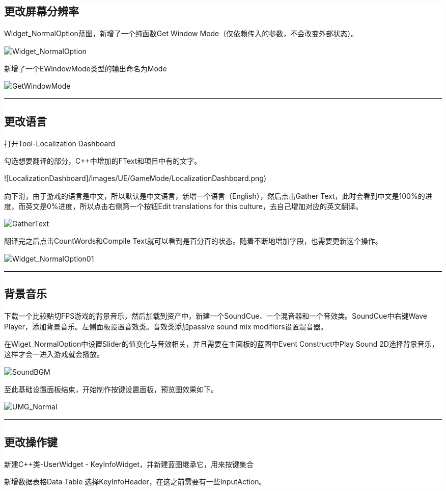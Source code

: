 ## 更改屏幕分辨率

Widget_NormalOption蓝图，新增了一个纯函数Get Window Mode（仅依赖传入的参数，不会改变外部状态）。

![Widget_NormalOption](/images/UE/GameMode/Widget_NormalOption.png)

新增了一个EWindowMode类型的输出命名为Mode

![GetWindowMode](/images/UE/GameMode/GetWindowMode.png)

---

## 更改语言

打开Tool-Localization Dashboard

勾选想要翻译的部分，C++中增加的FText和项目中有的文字。

![LocalizationDashboard]/images/UE/GameMode/LocalizationDashboard.png)

向下滑，由于游戏的语言是中文，所以默认是中文语言，新增一个语言（English），然后点击Gather Text，此时会看到中文是100%的进度，而英文是0%进度，所以点击右侧第一个按钮Edit translations for this culture，去自己增加对应的英文翻译。

![GatherText](/images/UE/GameMode/GatherText.png)

翻译完之后点击CountWords和Compile Text就可以看到是百分百的状态。随着不断地增加字段，也需要更新这个操作。

![Widget_NormalOption01](/images/UE/GameMode/Widget_NormalOption01.png)

---

## 背景音乐

下载一个比较贴切FPS游戏的背景音乐，然后加载到资产中，新建一个SoundCue、一个混音器和一个音效类。SoundCue中右键Wave Player，添加背景音乐。左侧面板设置音效类。音效类添加passive sound mix modifiers设置混音器。

在Wiget_NormalOption中设置Slider的值变化与音效相关，并且需要在主面板的蓝图中Event Construct中Play Sound 2D选择背景音乐，这样才会一进入游戏就会播放。

![SoundBGM](/images/UE/GameMode/SoundBGM.png)

至此基础设置面板结束，开始制作按键设置面板，预览图效果如下。

![UMG_Normal](/images/UE/GameMode/UMG_Normal.gif)

---

## 更改操作键

新建C++类-UserWidget - KeyInfoWidget，并新建蓝图继承它，用来按键集合

新增数据表格Data Table 选择KeyInfoHeader，在这之前需要有一些InputAction。
